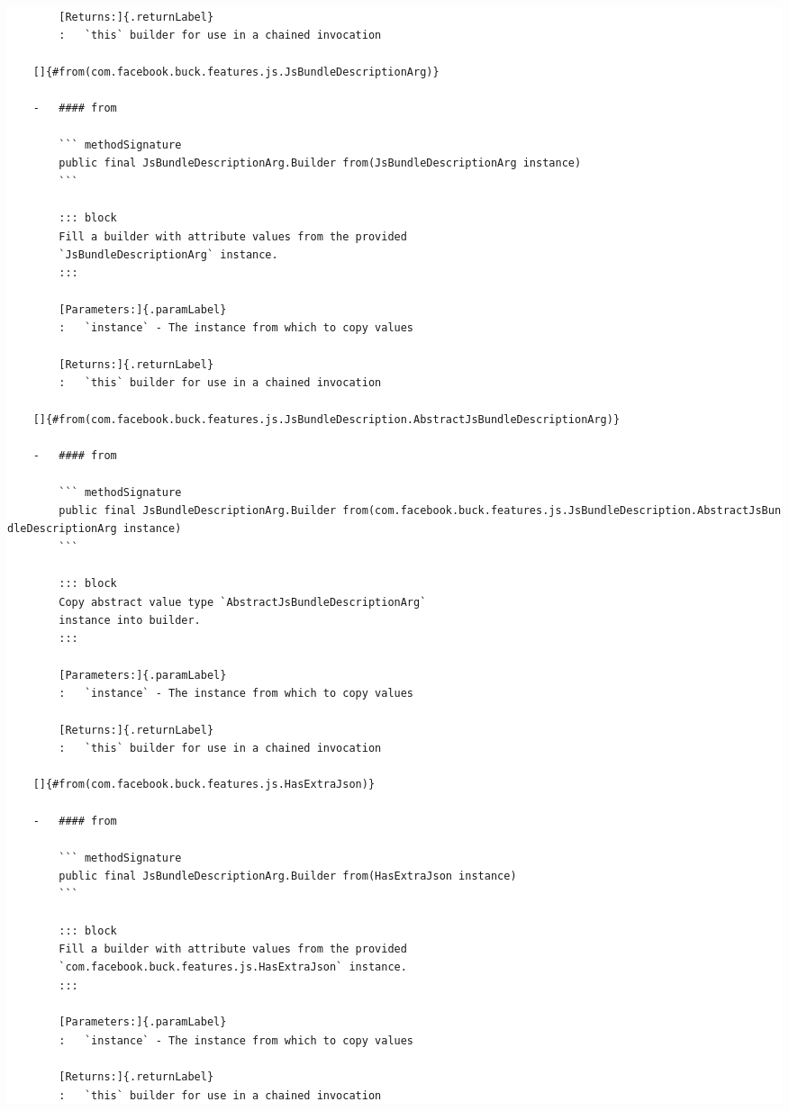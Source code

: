             [Returns:]{.returnLabel}
            :   `this` builder for use in a chained invocation

        []{#from(com.facebook.buck.features.js.JsBundleDescriptionArg)}

        -   #### from

            ``` methodSignature
            public final JsBundleDescriptionArg.Builder from​(JsBundleDescriptionArg instance)
            ```

            ::: block
            Fill a builder with attribute values from the provided
            `JsBundleDescriptionArg` instance.
            :::

            [Parameters:]{.paramLabel}
            :   `instance` - The instance from which to copy values

            [Returns:]{.returnLabel}
            :   `this` builder for use in a chained invocation

        []{#from(com.facebook.buck.features.js.JsBundleDescription.AbstractJsBundleDescriptionArg)}

        -   #### from

            ``` methodSignature
            public final JsBundleDescriptionArg.Builder from​(com.facebook.buck.features.js.JsBundleDescription.AbstractJsBundleDescriptionArg instance)
            ```

            ::: block
            Copy abstract value type `AbstractJsBundleDescriptionArg`
            instance into builder.
            :::

            [Parameters:]{.paramLabel}
            :   `instance` - The instance from which to copy values

            [Returns:]{.returnLabel}
            :   `this` builder for use in a chained invocation

        []{#from(com.facebook.buck.features.js.HasExtraJson)}

        -   #### from

            ``` methodSignature
            public final JsBundleDescriptionArg.Builder from​(HasExtraJson instance)
            ```

            ::: block
            Fill a builder with attribute values from the provided
            `com.facebook.buck.features.js.HasExtraJson` instance.
            :::

            [Parameters:]{.paramLabel}
            :   `instance` - The instance from which to copy values

            [Returns:]{.returnLabel}
            :   `this` builder for use in a chained invocation
